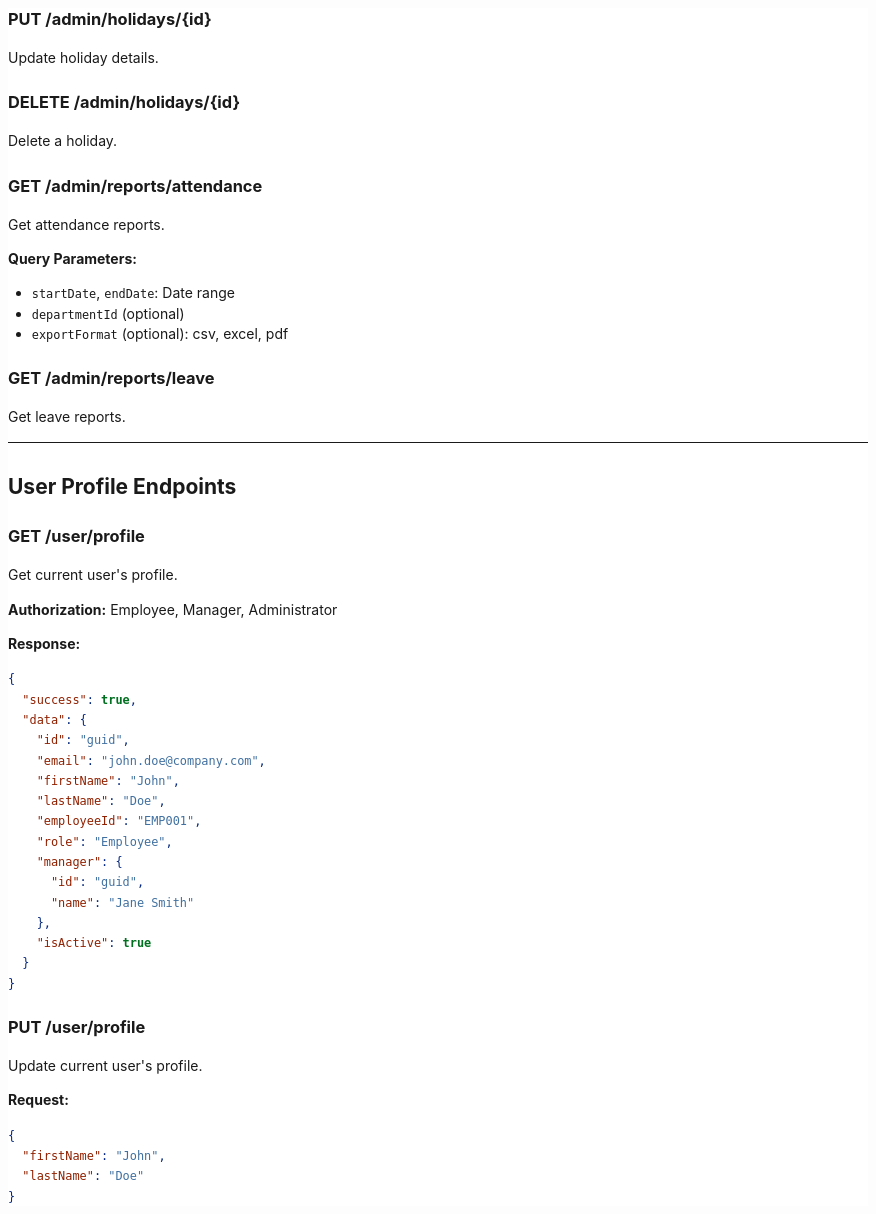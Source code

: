 ### PUT /admin/holidays/{id}
Update holiday details.

### DELETE /admin/holidays/{id}
Delete a holiday.

### GET /admin/reports/attendance
Get attendance reports.

**Query Parameters:**
- `startDate`, `endDate`: Date range
- `departmentId` (optional)
- `exportFormat` (optional): csv, excel, pdf

### GET /admin/reports/leave
Get leave reports.

---

## User Profile Endpoints

### GET /user/profile
Get current user's profile.

**Authorization:** Employee, Manager, Administrator

**Response:**
```json
{
  "success": true,
  "data": {
    "id": "guid",
    "email": "john.doe@company.com",
    "firstName": "John",
    "lastName": "Doe",
    "employeeId": "EMP001",
    "role": "Employee",
    "manager": {
      "id": "guid",
      "name": "Jane Smith"
    },
    "isActive": true
  }
}
```

### PUT /user/profile
Update current user's profile.

**Request:**
```json
{
  "firstName": "John",
  "lastName": "Doe"
}
```
